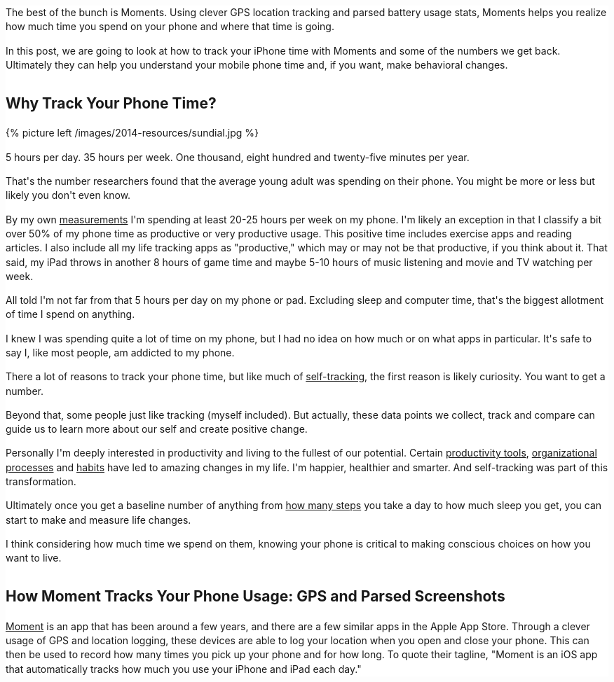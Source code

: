 The best of the bunch is Moments. Using clever GPS location tracking and parsed battery usage stats, Moments helps you realize how much time you spend on your phone and where that time is going.

In this post, we are going to look at how to track your iPhone time with Moments and some of the numbers we get back. Ultimately they can help you understand your mobile phone time and, if you want, make behavioral changes.



## Why Track Your Phone Time?

{% picture left /images/2014-resources/sundial.jpg %}

5 hours per day. 35 hours per week. One thousand, eight hundred and twenty-five minutes per year.

That's the number researchers found that the average young adult was spending on their phone. You might be more or less but likely you don't even know.

By my own [measurements](http://www.markwk.com/2016/10/iphone-usage-tracking.html) I'm spending at least 20-25 hours per week on my phone. I'm likely an exception in that I classify a bit over 50% of my phone time as productive or very productive usage. This positive time includes exercise apps and reading articles. I also include all my life tracking apps as "productive," which may or may not be that productive, if you think about it. That said, my iPad throws in another 8 hours of game time and maybe 5-10 hours of music listening and movie and TV watching per week.

All told I'm not far from that 5 hours per day on my phone or pad. Excluding sleep and computer time, that's the biggest allotment of time I spend on anything.

I knew I was spending quite a lot of time on my phone, but I had no idea on how much or on what apps in particular. It's safe to say I, like most people, am addicted to my phone.

There a lot of reasons to track your phone time, but like much of [self-tracking](http://www.markwk.com/2016/08/digital-self-tracker.html), the first reason is likely curiosity. You want to get a number.

Beyond that, some people just like tracking (myself included). But actually, these data points we collect, track and compare can guide us to learn more about our self and create positive change.

Personally I'm deeply interested in productivity and living to the fullest of our potential. Certain [productivity tools](http://www.markwk.com/productivity-tools.html), [organizational processes](http://www.markwk.com/gtd-with-evernote.html) and [habits](http://www.markwk.com/2016/10/habit-tracking-for-quantified-self.html) have led to amazing changes in my life. I'm happier, healthier and smarter. And self-tracking was part of this transformation.

Ultimately once you get a baseline number of anything from [how many steps](http://www.markwk.com/2016/09/counting-steps.html) you take a day to how much sleep you get, you can start to make and measure life changes.

I think considering how much time we spend on them, knowing your phone is critical to making conscious choices on how you want to live.

## How Moment Tracks Your Phone Usage: GPS and Parsed Screenshots

[Moment](https://inthemoment.io/) is an app that has been around a few years, and there are a few similar apps in the Apple App Store. Through a clever usage of GPS and location logging, these devices are able to log your location when you open and close your phone. This can then be used to record how many times you pick up your phone and for how long. To quote their tagline, "Moment is an iOS app that automatically tracks how much you use your iPhone and iPad each day."

